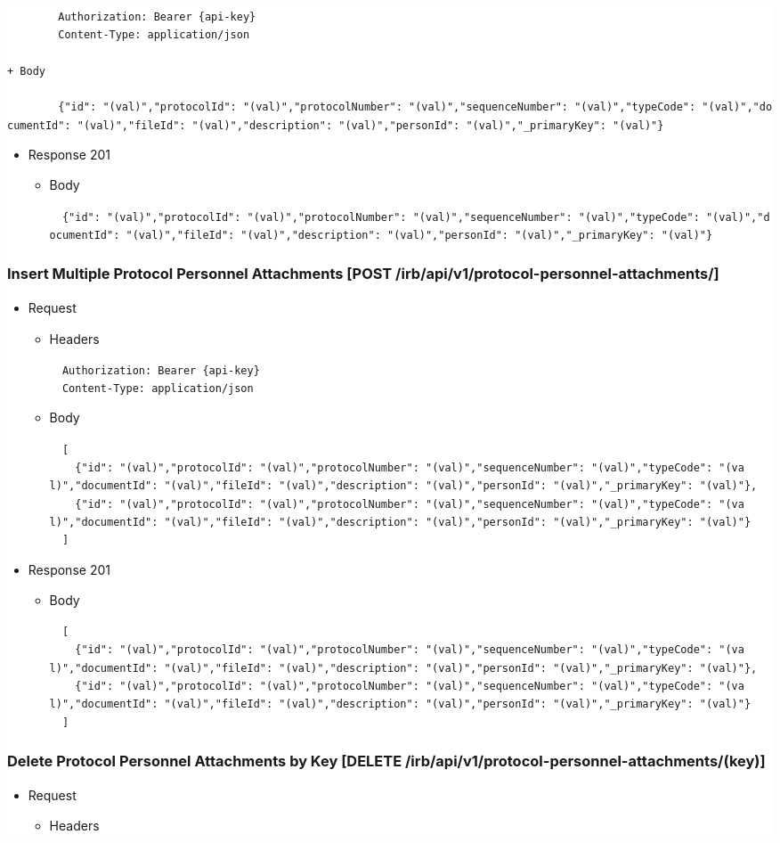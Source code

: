             Authorization: Bearer {api-key}   
            Content-Type: application/json

    + Body
    
            {"id": "(val)","protocolId": "(val)","protocolNumber": "(val)","sequenceNumber": "(val)","typeCode": "(val)","documentId": "(val)","fileId": "(val)","description": "(val)","personId": "(val)","_primaryKey": "(val)"}
			
+ Response 201
    
    + Body
            
            {"id": "(val)","protocolId": "(val)","protocolNumber": "(val)","sequenceNumber": "(val)","typeCode": "(val)","documentId": "(val)","fileId": "(val)","description": "(val)","personId": "(val)","_primaryKey": "(val)"}
            
### Insert Multiple Protocol Personnel Attachments [POST /irb/api/v1/protocol-personnel-attachments/]

+ Request

    + Headers

            Authorization: Bearer {api-key}   
            Content-Type: application/json

    + Body
    
            [
              {"id": "(val)","protocolId": "(val)","protocolNumber": "(val)","sequenceNumber": "(val)","typeCode": "(val)","documentId": "(val)","fileId": "(val)","description": "(val)","personId": "(val)","_primaryKey": "(val)"},
              {"id": "(val)","protocolId": "(val)","protocolNumber": "(val)","sequenceNumber": "(val)","typeCode": "(val)","documentId": "(val)","fileId": "(val)","description": "(val)","personId": "(val)","_primaryKey": "(val)"}
            ]
			
+ Response 201
    
    + Body
            
            [
              {"id": "(val)","protocolId": "(val)","protocolNumber": "(val)","sequenceNumber": "(val)","typeCode": "(val)","documentId": "(val)","fileId": "(val)","description": "(val)","personId": "(val)","_primaryKey": "(val)"},
              {"id": "(val)","protocolId": "(val)","protocolNumber": "(val)","sequenceNumber": "(val)","typeCode": "(val)","documentId": "(val)","fileId": "(val)","description": "(val)","personId": "(val)","_primaryKey": "(val)"}
            ]
### Delete Protocol Personnel Attachments by Key [DELETE /irb/api/v1/protocol-personnel-attachments/(key)]
	 
+ Request

    + Headers
